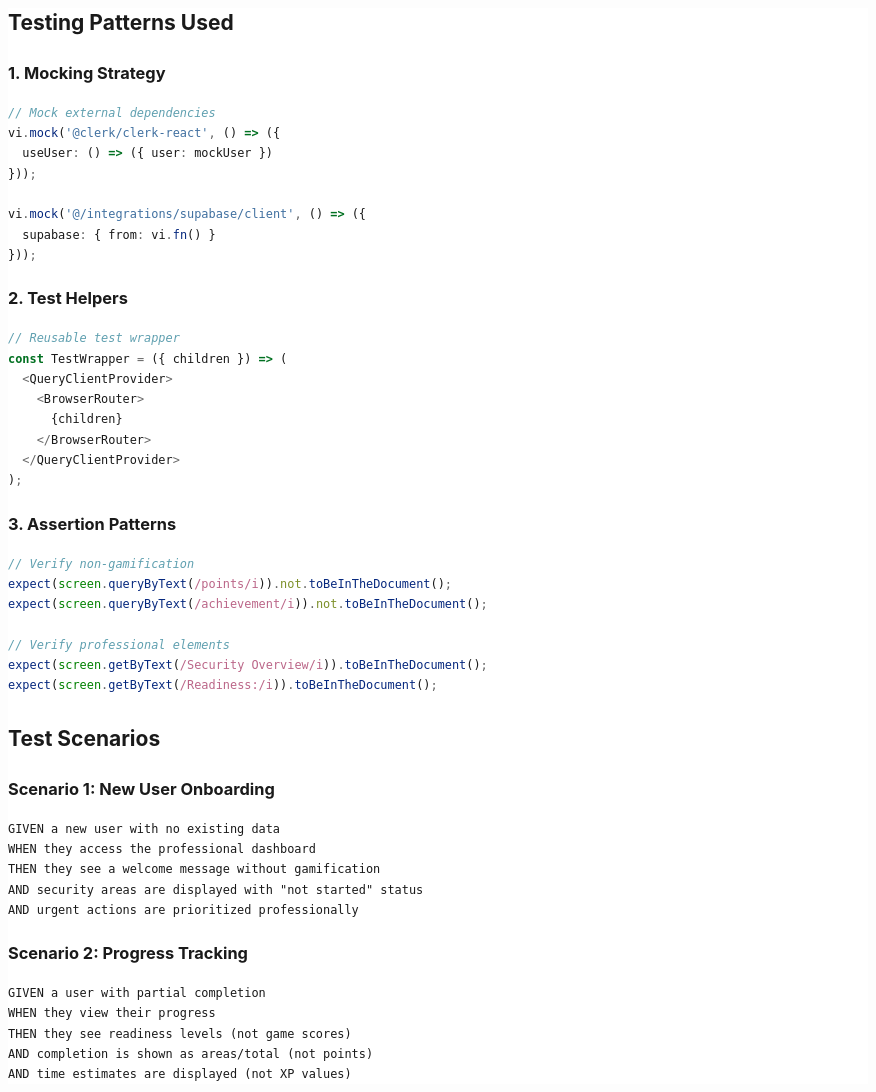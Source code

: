## Testing Patterns Used

### 1. **Mocking Strategy**
```typescript
// Mock external dependencies
vi.mock('@clerk/clerk-react', () => ({
  useUser: () => ({ user: mockUser })
}));

vi.mock('@/integrations/supabase/client', () => ({
  supabase: { from: vi.fn() }
}));
```

### 2. **Test Helpers**
```typescript
// Reusable test wrapper
const TestWrapper = ({ children }) => (
  <QueryClientProvider>
    <BrowserRouter>
      {children}
    </BrowserRouter>
  </QueryClientProvider>
);
```

### 3. **Assertion Patterns**
```typescript
// Verify non-gamification
expect(screen.queryByText(/points/i)).not.toBeInTheDocument();
expect(screen.queryByText(/achievement/i)).not.toBeInTheDocument();

// Verify professional elements
expect(screen.getByText(/Security Overview/i)).toBeInTheDocument();
expect(screen.getByText(/Readiness:/i)).toBeInTheDocument();
```

## Test Scenarios

### Scenario 1: New User Onboarding
```
GIVEN a new user with no existing data
WHEN they access the professional dashboard
THEN they see a welcome message without gamification
AND security areas are displayed with "not started" status
AND urgent actions are prioritized professionally
```

### Scenario 2: Progress Tracking
```
GIVEN a user with partial completion
WHEN they view their progress
THEN they see readiness levels (not game scores)
AND completion is shown as areas/total (not points)
AND time estimates are displayed (not XP values)
```
